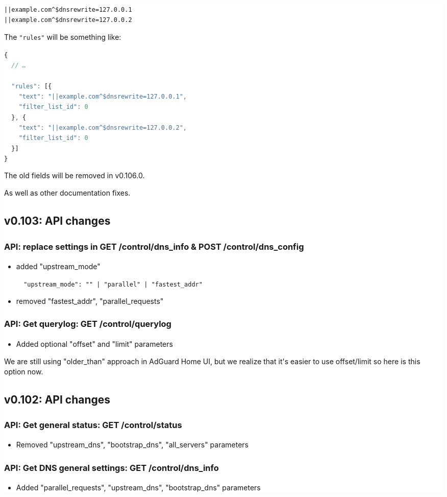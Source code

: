   ```
  ||example.com^$dnsrewrite=127.0.0.1
  ||example.com^$dnsrewrite=127.0.0.2
  ```

  The `"rules"` will be something like:

  ```js
  {
    // …

    "rules": [{
      "text": "||example.com^$dnsrewrite=127.0.0.1",
      "filter_list_id": 0
    }, {
      "text": "||example.com^$dnsrewrite=127.0.0.2",
      "filter_list_id": 0
    }]
  }
  ```

  The old fields will be removed in v0.106.0.

As well as other documentation fixes.

[Identifying clients]: https://github.com/AdguardTeam/AdGuardHome/wiki/Clients#idclient

## v0.103: API changes

### API: replace settings in GET /control/dns_info & POST /control/dns_config

* added "upstream_mode"

		"upstream_mode": "" | "parallel" | "fastest_addr"

* removed "fastest_addr", "parallel_requests"


### API: Get querylog: GET /control/querylog

* Added optional "offset" and "limit" parameters

We are still using "older_than" approach in AdGuard Home UI, but we realize that it's easier to use offset/limit so here is this option now.


## v0.102: API changes

### API: Get general status: GET /control/status

* Removed "upstream_dns", "bootstrap_dns", "all_servers" parameters

### API: Get DNS general settings: GET /control/dns_info

* Added "parallel_requests", "upstream_dns", "bootstrap_dns" parameters
